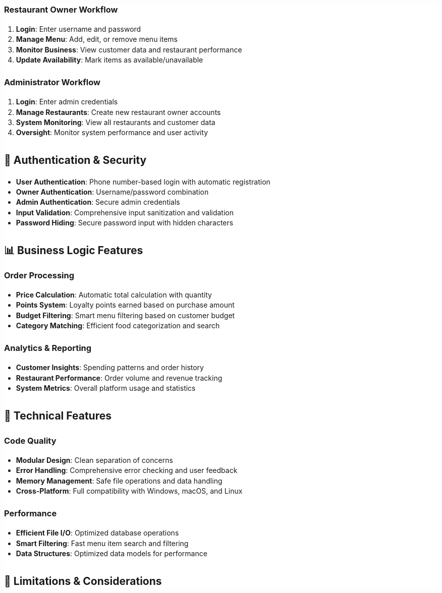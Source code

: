 ### Restaurant Owner Workflow
1. **Login**: Enter username and password
2. **Manage Menu**: Add, edit, or remove menu items
3. **Monitor Business**: View customer data and restaurant performance
4. **Update Availability**: Mark items as available/unavailable

### Administrator Workflow
1. **Login**: Enter admin credentials
2. **Manage Restaurants**: Create new restaurant owner accounts
3. **System Monitoring**: View all restaurants and customer data
4. **Oversight**: Monitor system performance and user activity

## 🔐 Authentication & Security

- **User Authentication**: Phone number-based login with automatic registration
- **Owner Authentication**: Username/password combination
- **Admin Authentication**: Secure admin credentials
- **Input Validation**: Comprehensive input sanitization and validation
- **Password Hiding**: Secure password input with hidden characters

## 📊 Business Logic Features

### Order Processing
- **Price Calculation**: Automatic total calculation with quantity
- **Points System**: Loyalty points earned based on purchase amount
- **Budget Filtering**: Smart menu filtering based on customer budget
- **Category Matching**: Efficient food categorization and search

### Analytics & Reporting
- **Customer Insights**: Spending patterns and order history
- **Restaurant Performance**: Order volume and revenue tracking
- **System Metrics**: Overall platform usage and statistics

## 🧪 Technical Features

### Code Quality
- **Modular Design**: Clean separation of concerns
- **Error Handling**: Comprehensive error checking and user feedback
- **Memory Management**: Safe file operations and data handling
- **Cross-Platform**: Full compatibility with Windows, macOS, and Linux

### Performance
- **Efficient File I/O**: Optimized database operations
- **Smart Filtering**: Fast menu item search and filtering
- **Data Structures**: Optimized data models for performance

## 🚧 Limitations & Considerations

